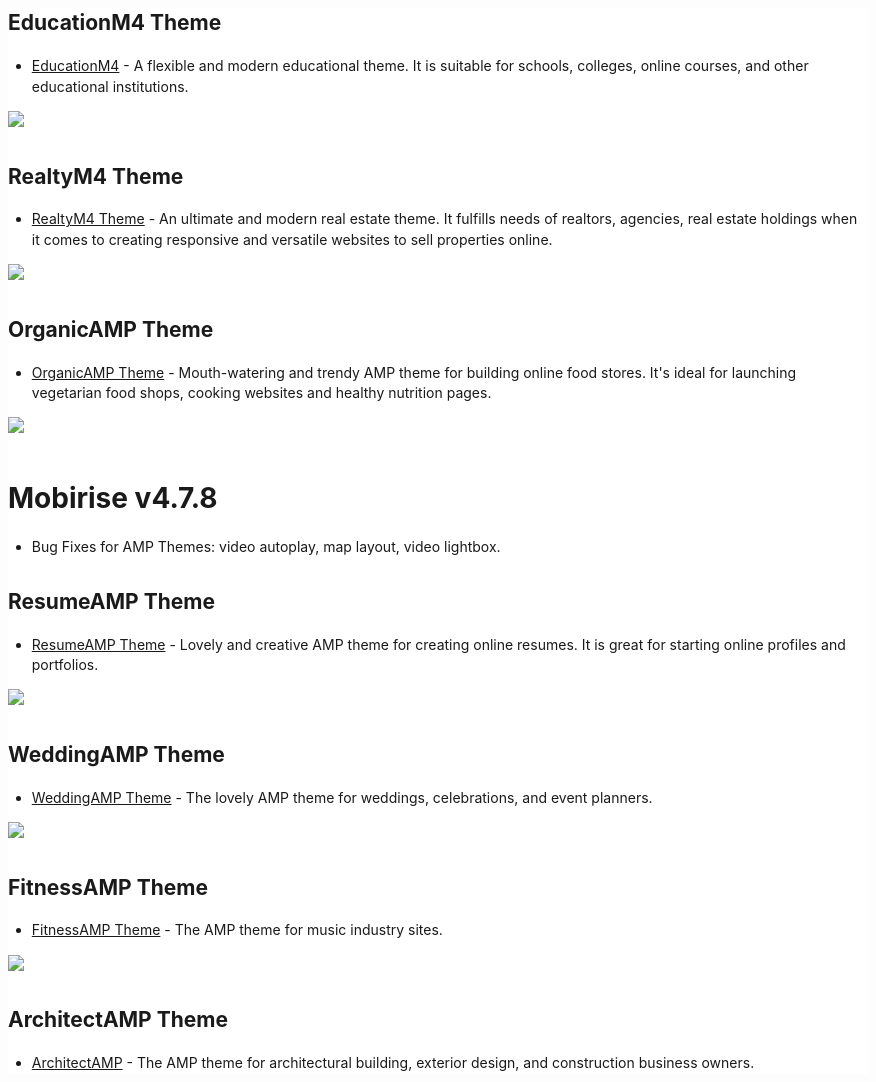 ## EducationM4 Theme

* <a href="https://mobirise.com/extensions/educationm4/">EducationM4</a> - A flexible and modern educational theme. It is suitable for schools, colleges, online courses, and other educational institutions.

<a href="https://mobirise.com/extensions/educationm4/"><img src="https://mobirise.com/extensions/educationm4/assets/images/edu.jpg"></a>

## RealtyM4 Theme
* <a href="https://mobirise.com/extensions/realtym4/">RealtyM4 Theme</a> - An ultimate and modern real estate theme. It fulfills needs of realtors, agencies, real estate holdings when it comes to creating responsive and versatile websites to sell properties online. 

<a href="https://mobirise.com/extensions/realtym4/"><img src="https://mobirise.com/extensions/realtym4/assets/images/realtym4-5.png"></a>

## OrganicAMP Theme
* <a href="https://mobirise.com/extensions/organicamp/">OrganicAMP Theme</a> - Mouth-watering and trendy AMP theme for building online food stores. It's ideal for launching vegetarian food shops, cooking websites and healthy nutrition pages.

<a href="https://mobirise.com/extensions/organicamp/"><img src="https://mobirise.com/extensions/organicamp/assets/images/all-blocks1.png"></a>

# Mobirise v4.7.8
* Bug Fixes for AMP Themes: video autoplay, map layout, video lightbox.

## ResumeAMP Theme
* <a href="https://mobirise.com/extensions/resumeamp/">ResumeAMP Theme</a> - Lovely and creative AMP theme for creating online resumes. It is great for starting online profiles and portfolios. 

<a href="https://mobirise.com/extensions/resumeamp/"><img src="https://mobirise.com/extensions/resumeamp/assets/images/scrin1-2000x978.jpg"></a>

## WeddingAMP Theme
* <a href="https://mobirise.com/extensions/weddingamp/">WeddingAMP Theme</a> - The lovely AMP theme for weddings, celebrations, and event planners. 

<a href="https://mobirise.com/extensions/weddingamp/"><img src="https://mobirise.com/extensions/weddingamp/assets/images/457546546-1710x700.png"></a>

## FitnessAMP Theme
* <a href="https://mobirise.com/extensions/fitnessamp/">FitnessAMP Theme</a> - The AMP theme for music industry sites.

<a href="https://mobirise.com/extensions/fitnessamp/"><img src="https://mobirise.com/extensions/fitnessamp/assets/images/0-1920x900.png"></a>

## ArchitectAMP Theme
* <a href="https://mobirise.com/extensions/architectamp/">ArchitectAMP</a> - The AMP theme for architectural building, exterior design, and construction business owners.
